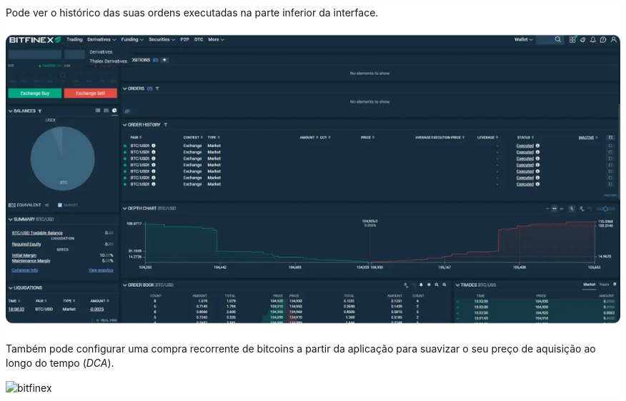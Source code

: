 Pode ver o histórico das suas ordens executadas na parte inferior da interface.

![BITFINEX](assets/fr/28.webp)

Também pode configurar uma compra recorrente de bitcoins a partir da aplicação para suavizar o seu preço de aquisição ao longo do tempo (*DCA*).

![bitfinex](https://youtu.be/8uoBacYSn08)